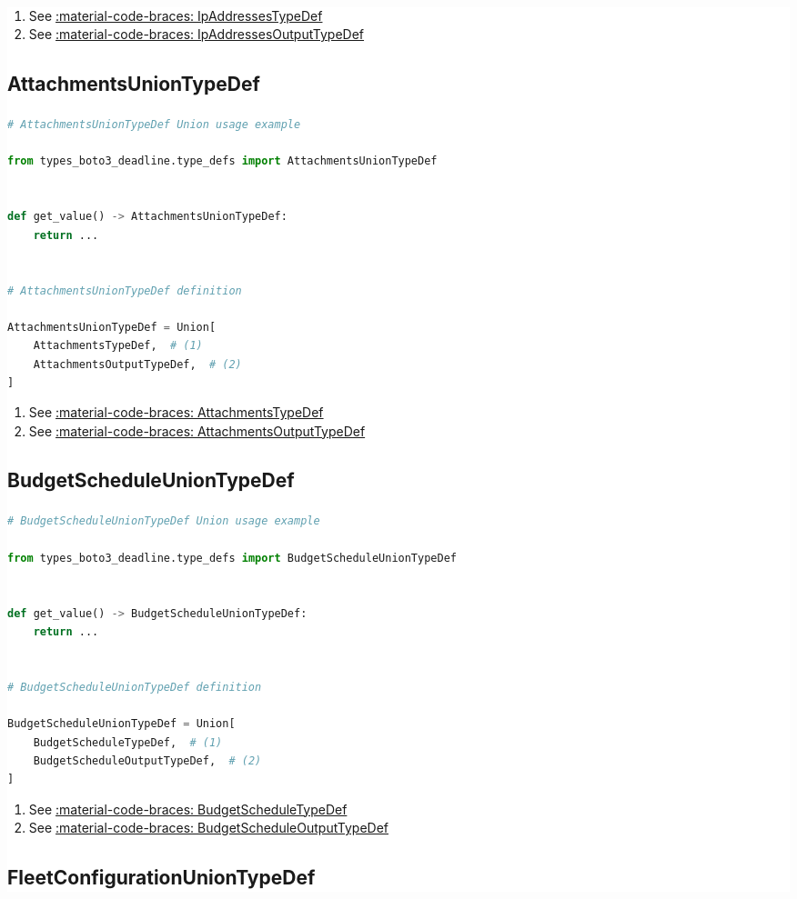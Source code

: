 1. See [:material-code-braces: IpAddressesTypeDef](./type_defs.md#ipaddressestypedef)
2. See [:material-code-braces: IpAddressesOutputTypeDef](./type_defs.md#ipaddressesoutputtypedef)

## AttachmentsUnionTypeDef

```python
# AttachmentsUnionTypeDef Union usage example

from types_boto3_deadline.type_defs import AttachmentsUnionTypeDef


def get_value() -> AttachmentsUnionTypeDef:
    return ...


# AttachmentsUnionTypeDef definition

AttachmentsUnionTypeDef = Union[
    AttachmentsTypeDef,  # (1)
    AttachmentsOutputTypeDef,  # (2)
]
```

1. See [:material-code-braces: AttachmentsTypeDef](./type_defs.md#attachmentstypedef)
2. See [:material-code-braces: AttachmentsOutputTypeDef](./type_defs.md#attachmentsoutputtypedef)

## BudgetScheduleUnionTypeDef

```python
# BudgetScheduleUnionTypeDef Union usage example

from types_boto3_deadline.type_defs import BudgetScheduleUnionTypeDef


def get_value() -> BudgetScheduleUnionTypeDef:
    return ...


# BudgetScheduleUnionTypeDef definition

BudgetScheduleUnionTypeDef = Union[
    BudgetScheduleTypeDef,  # (1)
    BudgetScheduleOutputTypeDef,  # (2)
]
```

1. See [:material-code-braces: BudgetScheduleTypeDef](./type_defs.md#budgetscheduletypedef)
2. See [:material-code-braces: BudgetScheduleOutputTypeDef](./type_defs.md#budgetscheduleoutputtypedef)

## FleetConfigurationUnionTypeDef
